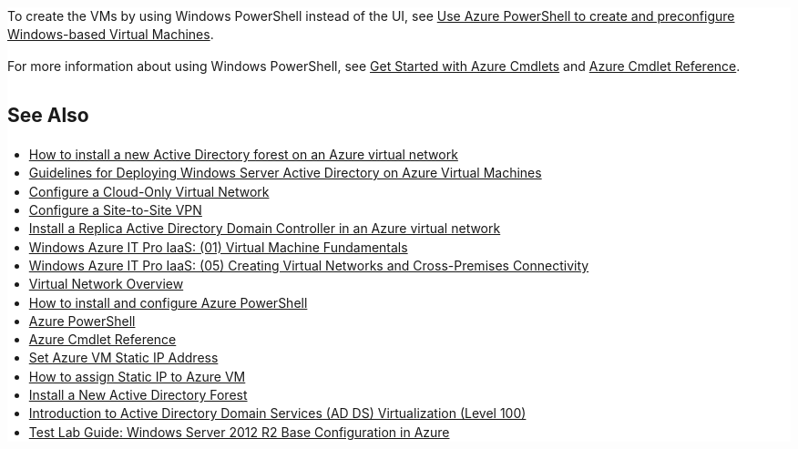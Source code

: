 To create the VMs by using Windows PowerShell instead of the UI, see [Use Azure PowerShell to create and preconfigure Windows-based Virtual Machines](/documentation/articles/virtual-machines-ps-create-preconfigure-windows-vms).

For more information about using Windows PowerShell, see [Get Started with Azure Cmdlets](https://msdn.microsoft.com/zh-cn/library/azure/jj554332.aspx) and [Azure Cmdlet Reference](https://msdn.microsoft.com/zh-cn/library/azure/jj554330.aspx).


## See Also

-  [How to install a new Active Directory forest on an Azure virtual network](http://channel9.msdn.com/Series/Microsoft-Azure-Tutorials/How-to-install-a-new-Active-Directory-forest-on-an-Azure-virtual-network)
-  [Guidelines for Deploying Windows Server Active Directory on Azure Virtual Machines](https://msdn.microsoft.com/zh-cn/library/azure/jj156090.aspx)
-  [Configure a Cloud-Only Virtual Network](/documentation/articles/virtual-networks-create-vnet)
-  [Configure a Site-to-Site VPN](/documentation/articles/vpn-gateway-site-to-site-create)
-  [Install a Replica Active Directory Domain Controller in an Azure virtual network](/documentation/articles/virtual-networks-install-replica-active-directory-domain-controller)
-  [Windows Azure IT Pro IaaS: (01) Virtual Machine Fundamentals](http://channel9.msdn.com/Series/Windows-Azure-IT-Pro-IaaS/01)
-  [Windows Azure IT Pro IaaS: (05) Creating Virtual Networks and Cross-Premises Connectivity](http://channel9.msdn.com/Series/Windows-Azure-IT-Pro-IaaS/05)
-  [Virtual Network Overview](/documentation/articles/virtual-networks-overview)
-  [How to install and configure Azure PowerShell](/documentation/articles/powershell-install-configure)
-  [Azure PowerShell](https://msdn.microsoft.com/zh-cn/library/azure/jj156055.aspx)
-  [Azure Cmdlet Reference](https://msdn.microsoft.com/zh-cn/library/azure/jj554330.aspx)
-  [Set Azure VM Static IP Address](http://windowsitpro.com/windows-azure/set-azure-vm-static-ip-address)
-  [How to assign Static IP to Azure VM](http://www.bhargavs.com/index.php/2014/03/13/how-to-assign-static-ip-to-azure-vm/)
-  [Install a New Active Directory Forest](https://technet.microsoft.com/zh-cn/library/jj574166.aspx)
-  [Introduction to Active Directory Domain Services (AD DS) Virtualization (Level 100)](https://technet.microsoft.com/zh-cn/library/hh831734.aspx)
-  [Test Lab Guide: Windows Server 2012 R2 Base Configuration in Azure](http://www.microsoft.com/download/details.aspx?id=41684)


[1]: ./media/active-directory-new-forest-virtual-machine/AD_Forest.png

 
